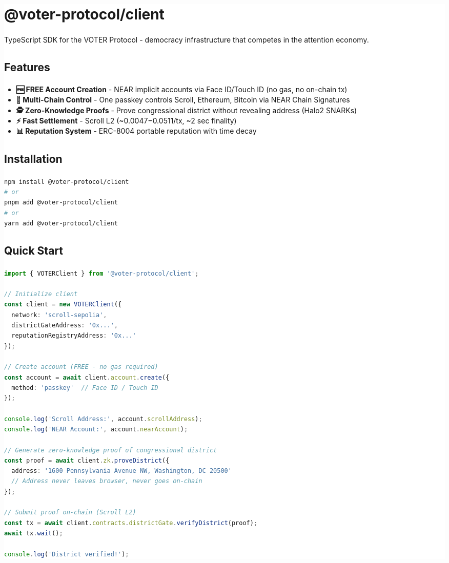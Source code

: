 # @voter-protocol/client

TypeScript SDK for the VOTER Protocol - democracy infrastructure that competes in the attention economy.

## Features

- **🆓 FREE Account Creation** - NEAR implicit accounts via Face ID/Touch ID (no gas, no on-chain tx)
- **🔐 Multi-Chain Control** - One passkey controls Scroll, Ethereum, Bitcoin via NEAR Chain Signatures
- **🕵️ Zero-Knowledge Proofs** - Prove congressional district without revealing address (Halo2 SNARKs)
- **⚡ Fast Settlement** - Scroll L2 (~$0.0047-$0.0511/tx, ~2 sec finality)
- **📊 Reputation System** - ERC-8004 portable reputation with time decay

## Installation

```bash
npm install @voter-protocol/client
# or
pnpm add @voter-protocol/client
# or
yarn add @voter-protocol/client
```

## Quick Start

```typescript
import { VOTERClient } from '@voter-protocol/client';

// Initialize client
const client = new VOTERClient({
  network: 'scroll-sepolia',
  districtGateAddress: '0x...',
  reputationRegistryAddress: '0x...'
});

// Create account (FREE - no gas required)
const account = await client.account.create({
  method: 'passkey'  // Face ID / Touch ID
});

console.log('Scroll Address:', account.scrollAddress);
console.log('NEAR Account:', account.nearAccount);

// Generate zero-knowledge proof of congressional district
const proof = await client.zk.proveDistrict({
  address: '1600 Pennsylvania Avenue NW, Washington, DC 20500'
  // Address never leaves browser, never goes on-chain
});

// Submit proof on-chain (Scroll L2)
const tx = await client.contracts.districtGate.verifyDistrict(proof);
await tx.wait();

console.log('District verified!');
```
